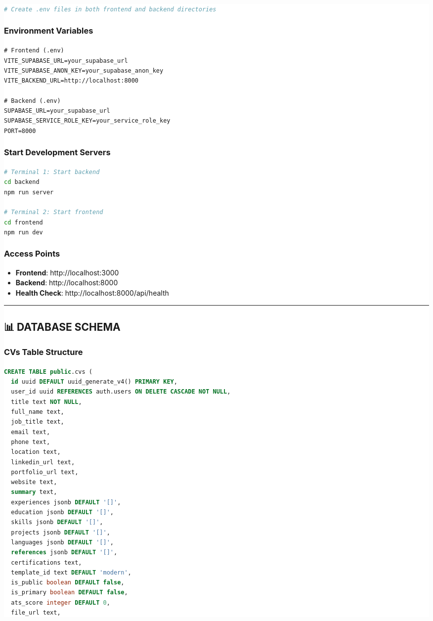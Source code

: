 ```bash
# Create .env files in both frontend and backend directories
```

### **Environment Variables**
```env
# Frontend (.env)
VITE_SUPABASE_URL=your_supabase_url
VITE_SUPABASE_ANON_KEY=your_supabase_anon_key
VITE_BACKEND_URL=http://localhost:8000

# Backend (.env)
SUPABASE_URL=your_supabase_url
SUPABASE_SERVICE_ROLE_KEY=your_service_role_key
PORT=8000
```

### **Start Development Servers**
```bash
# Terminal 1: Start backend
cd backend
npm run server

# Terminal 2: Start frontend
cd frontend
npm run dev
```

### **Access Points**
- **Frontend**: http://localhost:3000
- **Backend**: http://localhost:8000
- **Health Check**: http://localhost:8000/api/health

---

## 📊 **DATABASE SCHEMA**

### **CVs Table Structure**
```sql
CREATE TABLE public.cvs (
  id uuid DEFAULT uuid_generate_v4() PRIMARY KEY,
  user_id uuid REFERENCES auth.users ON DELETE CASCADE NOT NULL,
  title text NOT NULL,
  full_name text,
  job_title text,
  email text,
  phone text,
  location text,
  linkedin_url text,
  portfolio_url text,
  website text,
  summary text,
  experiences jsonb DEFAULT '[]',
  education jsonb DEFAULT '[]',
  skills jsonb DEFAULT '[]',
  projects jsonb DEFAULT '[]',
  languages jsonb DEFAULT '[]',
  references jsonb DEFAULT '[]',
  certifications text,
  template_id text DEFAULT 'modern',
  is_public boolean DEFAULT false,
  is_primary boolean DEFAULT false,
  ats_score integer DEFAULT 0,
  file_url text,
```